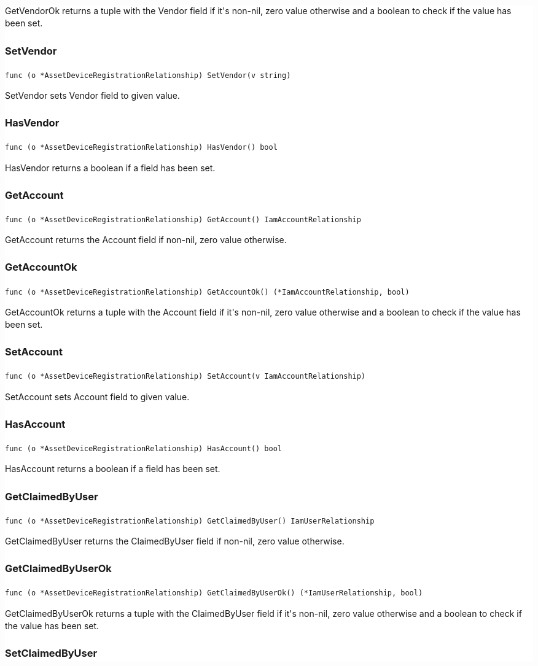 GetVendorOk returns a tuple with the Vendor field if it's non-nil, zero value otherwise
and a boolean to check if the value has been set.

### SetVendor

`func (o *AssetDeviceRegistrationRelationship) SetVendor(v string)`

SetVendor sets Vendor field to given value.

### HasVendor

`func (o *AssetDeviceRegistrationRelationship) HasVendor() bool`

HasVendor returns a boolean if a field has been set.

### GetAccount

`func (o *AssetDeviceRegistrationRelationship) GetAccount() IamAccountRelationship`

GetAccount returns the Account field if non-nil, zero value otherwise.

### GetAccountOk

`func (o *AssetDeviceRegistrationRelationship) GetAccountOk() (*IamAccountRelationship, bool)`

GetAccountOk returns a tuple with the Account field if it's non-nil, zero value otherwise
and a boolean to check if the value has been set.

### SetAccount

`func (o *AssetDeviceRegistrationRelationship) SetAccount(v IamAccountRelationship)`

SetAccount sets Account field to given value.

### HasAccount

`func (o *AssetDeviceRegistrationRelationship) HasAccount() bool`

HasAccount returns a boolean if a field has been set.

### GetClaimedByUser

`func (o *AssetDeviceRegistrationRelationship) GetClaimedByUser() IamUserRelationship`

GetClaimedByUser returns the ClaimedByUser field if non-nil, zero value otherwise.

### GetClaimedByUserOk

`func (o *AssetDeviceRegistrationRelationship) GetClaimedByUserOk() (*IamUserRelationship, bool)`

GetClaimedByUserOk returns a tuple with the ClaimedByUser field if it's non-nil, zero value otherwise
and a boolean to check if the value has been set.

### SetClaimedByUser

